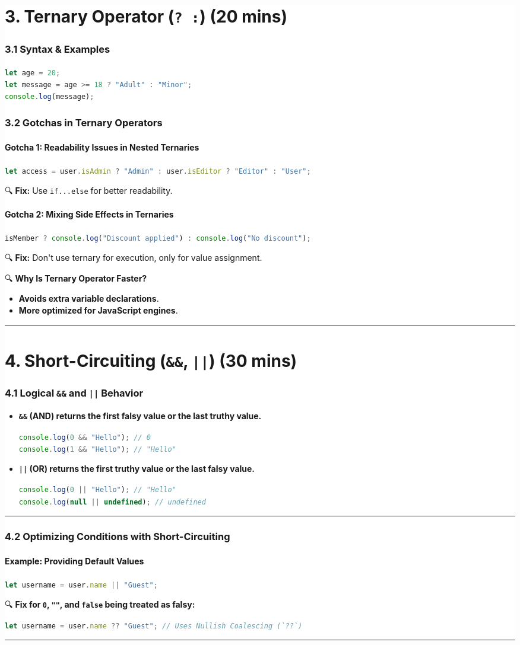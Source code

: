 # **3. Ternary Operator (`? :`) (20 mins)**  

### **3.1 Syntax & Examples**  
```js
let age = 20;
let message = age >= 18 ? "Adult" : "Minor";
console.log(message);
```

### **3.2 Gotchas in Ternary Operators**  

#### **Gotcha 1: Readability Issues in Nested Ternaries**  
```js
let access = user.isAdmin ? "Admin" : user.isEditor ? "Editor" : "User";
```
🔍 **Fix:** Use `if...else` for better readability.

#### **Gotcha 2: Mixing Side Effects in Ternaries**  
```js
isMember ? console.log("Discount applied") : console.log("No discount");
```
🔍 **Fix:** Don't use ternary for execution, only for value assignment.

🔍 **Why Is Ternary Operator Faster?**
- **Avoids extra variable declarations**.
- **More optimized for JavaScript engines**.


---

# **4. Short-Circuiting (`&&`, `||`) (30 mins)**  

### **4.1 Logical `&&` and `||` Behavior**  
- **`&&` (AND) returns the first falsy value or the last truthy value.**  
  ```js
  console.log(0 && "Hello"); // 0
  console.log(1 && "Hello"); // "Hello"
  ```
- **`||` (OR) returns the first truthy value or the last falsy value.**  
  ```js
  console.log(0 || "Hello"); // "Hello"
  console.log(null || undefined); // undefined
  ```

---

### **4.2 Optimizing Conditions with Short-Circuiting**  

#### **Example: Providing Default Values**  
```js
let username = user.name || "Guest";
```
🔍 **Fix for `0`, `""`, and `false` being treated as falsy:**  
```js
let username = user.name ?? "Guest"; // Uses Nullish Coalescing (`??`)
```

---
